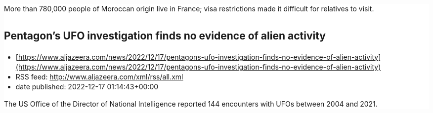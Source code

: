 More than 780,000 people of Moroccan origin live in France; visa restrictions made it difficult for relatives to visit.

## Pentagon’s UFO investigation finds no evidence of alien activity
 - [https://www.aljazeera.com/news/2022/12/17/pentagons-ufo-investigation-finds-no-evidence-of-alien-activity](https://www.aljazeera.com/news/2022/12/17/pentagons-ufo-investigation-finds-no-evidence-of-alien-activity)
 - RSS feed: http://www.aljazeera.com/xml/rss/all.xml
 - date published: 2022-12-17 01:14:43+00:00

The US Office of the Director of National Intelligence reported 144 encounters with UFOs between 2004 and 2021.
